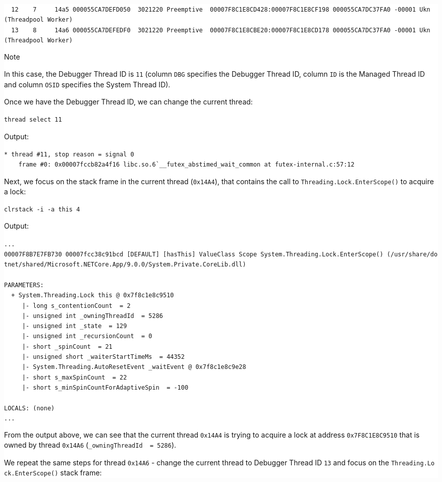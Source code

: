 ```
  12    7     14a5 000055CA7DEFD050  3021220 Preemptive  00007F8C1E8CD428:00007F8C1E8CF198 000055CA7DC37FA0 -00001 Ukn (Threadpool Worker) 
  13    8     14a6 000055CA7DEFEDF0  3021220 Preemptive  00007F8C1E8CBE20:00007F8C1E8CD178 000055CA7DC37FA0 -00001 Ukn (Threadpool Worker)
```

> [!NOTE]
> In this case, the Debugger Thread ID is `11` (column `DBG` specifies the Debugger Thread ID, column `ID` is the Managed Thread ID and column `OSID` specifies the System Thread ID).

Once we have the Debugger Thread ID, we can change the current thread:

```
thread select 11
```

Output:
```
* thread #11, stop reason = signal 0
    frame #0: 0x00007fccb82a4f16 libc.so.6`__futex_abstimed_wait_common at futex-internal.c:57:12
```

Next, we focus on the stack frame in the current thread (`0x14A4`), that contains the call to `Threading.Lock.EnterScope()` to acquire a lock:

```
clrstack -i -a this 4
```

Output:
```
...
00007F8B7E7FB730 00007fcc38c91bcd [DEFAULT] [hasThis] ValueClass Scope System.Threading.Lock.EnterScope() (/usr/share/dotnet/shared/Microsoft.NETCore.App/9.0.0/System.Private.CoreLib.dll)

PARAMETERS:
  + System.Threading.Lock this @ 0x7f8c1e8c9510
     |- long s_contentionCount  = 2
     |- unsigned int _owningThreadId  = 5286
     |- unsigned int _state  = 129
     |- unsigned int _recursionCount  = 0
     |- short _spinCount  = 21
     |- unsigned short _waiterStartTimeMs  = 44352
     |- System.Threading.AutoResetEvent _waitEvent @ 0x7f8c1e8c9e28
     |- short s_maxSpinCount  = 22
     |- short s_minSpinCountForAdaptiveSpin  = -100

LOCALS: (none)
...
```

From the output above, we can see that the current thread `0x14A4` is trying to acquire a lock at address `0x7F8C1E8C9510` that is owned by thread `0x14A6` (`_owningThreadId  = 5286`).

We repeat the same steps for thread `0x14A6` - change the current thread to Debugger Thread ID `13` and focus on the `Threading.Lock.EnterScope()` stack frame:
